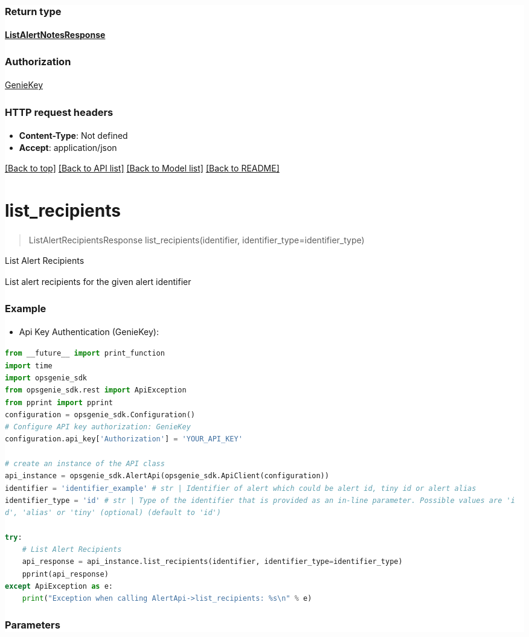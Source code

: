 ### Return type

[**ListAlertNotesResponse**](ListAlertNotesResponse.md)

### Authorization

[GenieKey](../README.md#GenieKey)

### HTTP request headers

 - **Content-Type**: Not defined
 - **Accept**: application/json

[[Back to top]](#) [[Back to API list]](../README.md#documentation-for-api-endpoints) [[Back to Model list]](../README.md#documentation-for-models) [[Back to README]](../README.md)

# **list_recipients**
> ListAlertRecipientsResponse list_recipients(identifier, identifier_type=identifier_type)

List Alert Recipients

List alert recipients for the given alert identifier

### Example

* Api Key Authentication (GenieKey):
```python
from __future__ import print_function
import time
import opsgenie_sdk
from opsgenie_sdk.rest import ApiException
from pprint import pprint
configuration = opsgenie_sdk.Configuration()
# Configure API key authorization: GenieKey
configuration.api_key['Authorization'] = 'YOUR_API_KEY'

# create an instance of the API class
api_instance = opsgenie_sdk.AlertApi(opsgenie_sdk.ApiClient(configuration))
identifier = 'identifier_example' # str | Identifier of alert which could be alert id, tiny id or alert alias
identifier_type = 'id' # str | Type of the identifier that is provided as an in-line parameter. Possible values are 'id', 'alias' or 'tiny' (optional) (default to 'id')

try:
    # List Alert Recipients
    api_response = api_instance.list_recipients(identifier, identifier_type=identifier_type)
    pprint(api_response)
except ApiException as e:
    print("Exception when calling AlertApi->list_recipients: %s\n" % e)
```

### Parameters
